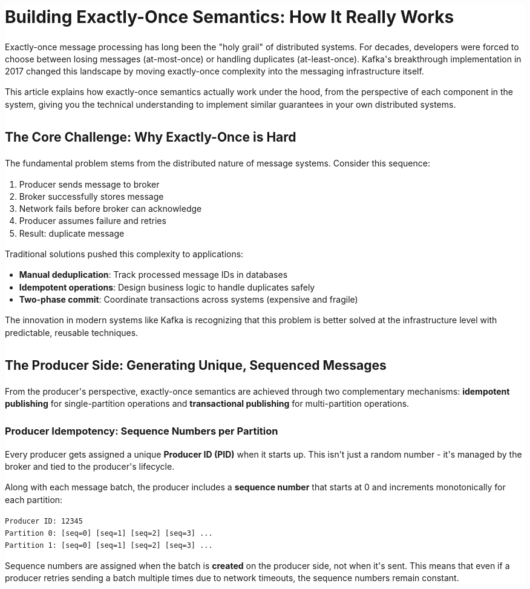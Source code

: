 # Building Exactly-Once Semantics: How It Really Works

Exactly-once message processing has long been the "holy grail" of distributed systems. For decades, developers were forced to choose between losing messages (at-most-once) or handling duplicates (at-least-once). Kafka's breakthrough implementation in 2017 changed this landscape by moving exactly-once complexity into the messaging infrastructure itself.

This article explains how exactly-once semantics actually work under the hood, from the perspective of each component in the system, giving you the technical understanding to implement similar guarantees in your own distributed systems.

## The Core Challenge: Why Exactly-Once is Hard

The fundamental problem stems from the distributed nature of message systems. Consider this sequence:

1. Producer sends message to broker
2. Broker successfully stores message
3. Network fails before broker can acknowledge
4. Producer assumes failure and retries
5. Result: duplicate message

Traditional solutions pushed this complexity to applications:
- **Manual deduplication**: Track processed message IDs in databases
- **Idempotent operations**: Design business logic to handle duplicates safely
- **Two-phase commit**: Coordinate transactions across systems (expensive and fragile)

The innovation in modern systems like Kafka is recognizing that this problem is better solved at the infrastructure level with predictable, reusable techniques.

## The Producer Side: Generating Unique, Sequenced Messages

From the producer's perspective, exactly-once semantics are achieved through two complementary mechanisms: **idempotent publishing** for single-partition operations and **transactional publishing** for multi-partition operations.

### Producer Idempotency: Sequence Numbers per Partition

Every producer gets assigned a unique **Producer ID (PID)** when it starts up. This isn't just a random number - it's managed by the broker and tied to the producer's lifecycle.

Along with each message batch, the producer includes a **sequence number** that starts at 0 and increments monotonically for each partition:

```
Producer ID: 12345
Partition 0: [seq=0] [seq=1] [seq=2] [seq=3] ...
Partition 1: [seq=0] [seq=1] [seq=2] [seq=3] ...
```

Sequence numbers are assigned when the batch is **created** on the producer side, not when it's sent. This means that even if a producer retries sending a batch multiple times due to network timeouts, the sequence numbers remain constant.
